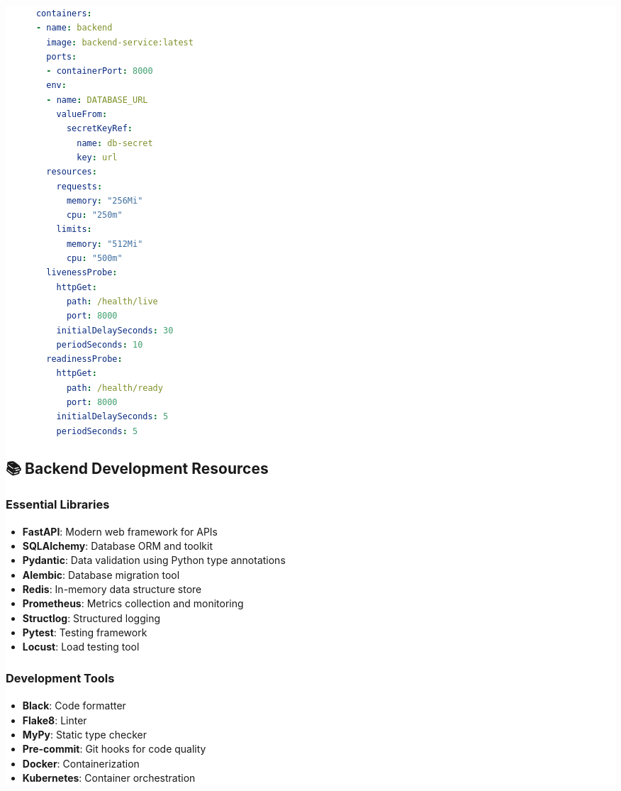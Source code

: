 ```yaml
      containers:
      - name: backend
        image: backend-service:latest
        ports:
        - containerPort: 8000
        env:
        - name: DATABASE_URL
          valueFrom:
            secretKeyRef:
              name: db-secret
              key: url
        resources:
          requests:
            memory: "256Mi"
            cpu: "250m"
          limits:
            memory: "512Mi"
            cpu: "500m"
        livenessProbe:
          httpGet:
            path: /health/live
            port: 8000
          initialDelaySeconds: 30
          periodSeconds: 10
        readinessProbe:
          httpGet:
            path: /health/ready
            port: 8000
          initialDelaySeconds: 5
          periodSeconds: 5
```

## 📚 Backend Development Resources

### Essential Libraries
- **FastAPI**: Modern web framework for APIs
- **SQLAlchemy**: Database ORM and toolkit
- **Pydantic**: Data validation using Python type annotations
- **Alembic**: Database migration tool
- **Redis**: In-memory data structure store
- **Prometheus**: Metrics collection and monitoring
- **Structlog**: Structured logging
- **Pytest**: Testing framework
- **Locust**: Load testing tool

### Development Tools
- **Black**: Code formatter
- **Flake8**: Linter
- **MyPy**: Static type checker
- **Pre-commit**: Git hooks for code quality
- **Docker**: Containerization
- **Kubernetes**: Container orchestration
